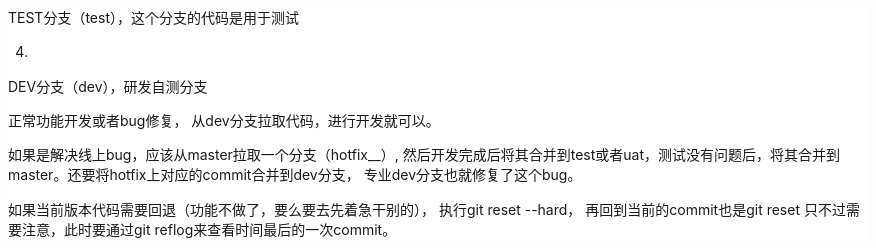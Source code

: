    TEST分支（test），这个分支的代码是用于测试

4. 

   DEV分支（dev），研发自测分支

正常功能开发或者bug修复， 从dev分支拉取代码，进行开发就可以。

如果是解决线上bug，应该从master拉取一个分支（hotfix__）, 然后开发完成后将其合并到test或者uat，测试没有问题后，将其合并到master。还要将hotfix上对应的commit合并到dev分支， 专业dev分支也就修复了这个bug。

如果当前版本代码需要回退（功能不做了，要么要去先着急干别的）， 执行git reset --hard， 再回到当前的commit也是git reset 只不过需要注意，此时要通过git reflog来查看时间最后的一次commit。

